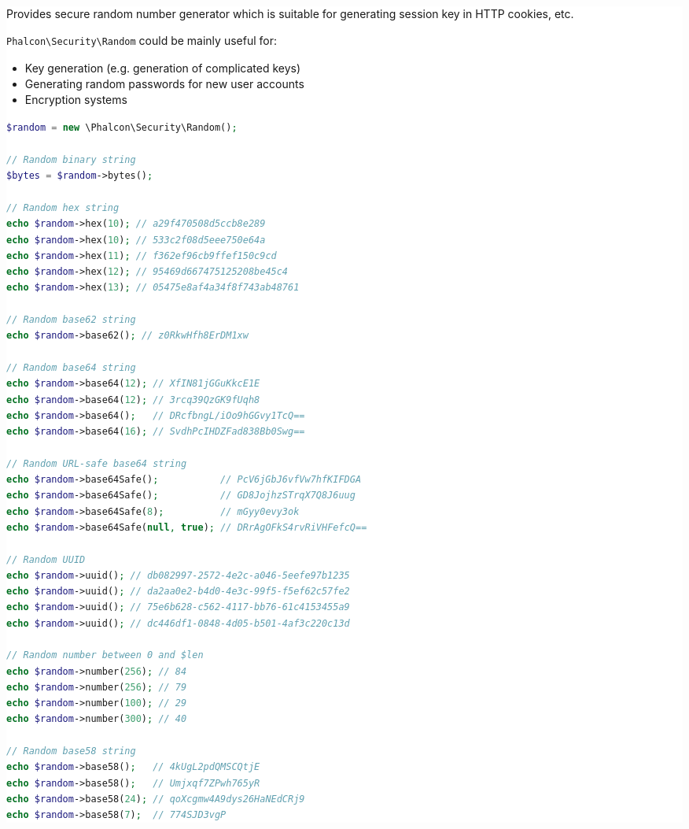 Provides secure random number generator which is suitable for generating
session key in HTTP cookies, etc.

`Phalcon\Security\Random` could be mainly useful for:

- Key generation (e.g. generation of complicated keys)
- Generating random passwords for new user accounts
- Encryption systems

```php
$random = new \Phalcon\Security\Random();

// Random binary string
$bytes = $random->bytes();

// Random hex string
echo $random->hex(10); // a29f470508d5ccb8e289
echo $random->hex(10); // 533c2f08d5eee750e64a
echo $random->hex(11); // f362ef96cb9ffef150c9cd
echo $random->hex(12); // 95469d667475125208be45c4
echo $random->hex(13); // 05475e8af4a34f8f743ab48761

// Random base62 string
echo $random->base62(); // z0RkwHfh8ErDM1xw

// Random base64 string
echo $random->base64(12); // XfIN81jGGuKkcE1E
echo $random->base64(12); // 3rcq39QzGK9fUqh8
echo $random->base64();   // DRcfbngL/iOo9hGGvy1TcQ==
echo $random->base64(16); // SvdhPcIHDZFad838Bb0Swg==

// Random URL-safe base64 string
echo $random->base64Safe();           // PcV6jGbJ6vfVw7hfKIFDGA
echo $random->base64Safe();           // GD8JojhzSTrqX7Q8J6uug
echo $random->base64Safe(8);          // mGyy0evy3ok
echo $random->base64Safe(null, true); // DRrAgOFkS4rvRiVHFefcQ==

// Random UUID
echo $random->uuid(); // db082997-2572-4e2c-a046-5eefe97b1235
echo $random->uuid(); // da2aa0e2-b4d0-4e3c-99f5-f5ef62c57fe2
echo $random->uuid(); // 75e6b628-c562-4117-bb76-61c4153455a9
echo $random->uuid(); // dc446df1-0848-4d05-b501-4af3c220c13d

// Random number between 0 and $len
echo $random->number(256); // 84
echo $random->number(256); // 79
echo $random->number(100); // 29
echo $random->number(300); // 40

// Random base58 string
echo $random->base58();   // 4kUgL2pdQMSCQtjE
echo $random->base58();   // Umjxqf7ZPwh765yR
echo $random->base58(24); // qoXcgmw4A9dys26HaNEdCRj9
echo $random->base58(7);  // 774SJD3vgP
```
